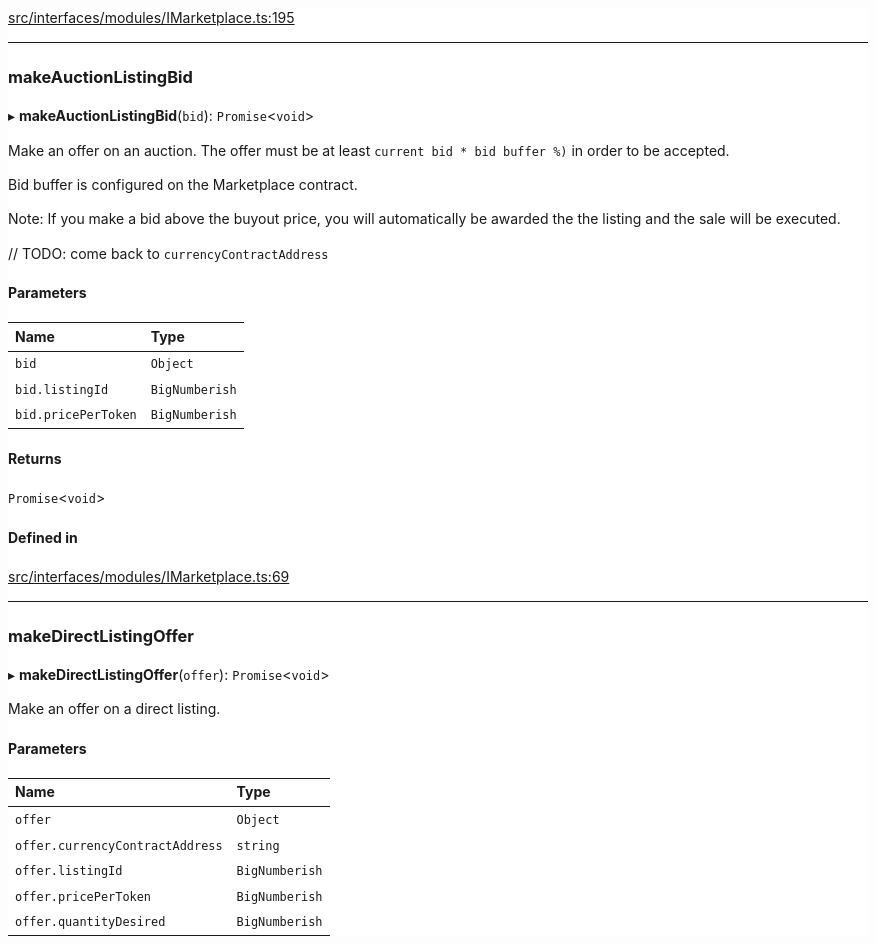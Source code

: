 [src/interfaces/modules/IMarketplace.ts:195](https://github.com/PrasoonPratham/nftlabs-sdk-ts/blob/3077f6d/src/interfaces/modules/IMarketplace.ts#L195)

---

### makeAuctionListingBid

▸ **makeAuctionListingBid**(`bid`): `Promise`<`void`\>

Make an offer on an auction. The offer must be at least `current bid * bid buffer %)` in order to be accepted.

Bid buffer is configured on the Marketplace contract.

Note: If you make a bid above the buyout price, you will automatically be awarded the
the listing and the sale will be executed.

// TODO: come back to `currencyContractAddress`

#### Parameters

| Name                | Type           |
| :------------------ | :------------- |
| `bid`               | `Object`       |
| `bid.listingId`     | `BigNumberish` |
| `bid.pricePerToken` | `BigNumberish` |

#### Returns

`Promise`<`void`\>

#### Defined in

[src/interfaces/modules/IMarketplace.ts:69](https://github.com/PrasoonPratham/nftlabs-sdk-ts/blob/3077f6d/src/interfaces/modules/IMarketplace.ts#L69)

---

### makeDirectListingOffer

▸ **makeDirectListingOffer**(`offer`): `Promise`<`void`\>

Make an offer on a direct listing.

#### Parameters

| Name                            | Type           |
| :------------------------------ | :------------- |
| `offer`                         | `Object`       |
| `offer.currencyContractAddress` | `string`       |
| `offer.listingId`               | `BigNumberish` |
| `offer.pricePerToken`           | `BigNumberish` |
| `offer.quantityDesired`         | `BigNumberish` |
